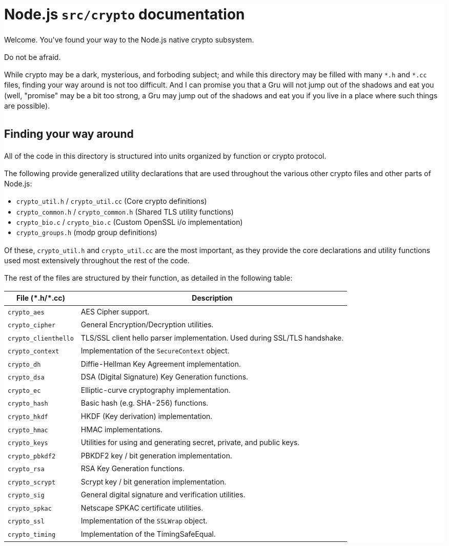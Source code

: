 # Node.js `src/crypto` documentation

Welcome. You've found your way to the Node.js native crypto subsystem.

Do not be afraid.

While crypto may be a dark, mysterious, and forboding subject; and while
this directory may be filled with many `*.h` and `*.cc` files, finding
your way around is not too difficult. And I can promise you that a Gru
will not jump out of the shadows and eat you (well, "promise" may be a
bit too strong, a Gru may jump out of the shadows and eat you if you
live in a place where such things are possible).

## Finding your way around

All of the code in this directory is structured into units organized by
function or crypto protocol.

The following provide generalized utility declarations that are used throughout
the various other crypto files and other parts of Node.js:

* `crypto_util.h` / `crypto_util.cc` (Core crypto definitions)
* `crypto_common.h` / `crypto_common.h` (Shared TLS utility functions)
* `crypto_bio.c` / `crypto_bio.c` (Custom OpenSSL i/o implementation)
* `crypto_groups.h` (modp group definitions)

Of these, `crypto_util.h` and `crypto_util.cc` are the most important, as
they provide the core declarations and utility functions used most extensively
throughout the rest of the code.

The rest of the files are structured by their function, as detailed in the
following table:

| File (\*.h/\*.cc)    | Description |
| -------------------- | ----------- |
| `crypto_aes`         | AES Cipher support. |
| `crypto_cipher`      | General Encryption/Decryption utilities. |
| `crypto_clienthello` | TLS/SSL client hello parser implementation. Used during SSL/TLS handshake. |
| `crypto_context`     | Implementation of the `SecureContext` object. |
| `crypto_dh`          | Diffie-Hellman Key Agreement implementation. |
| `crypto_dsa`         | DSA (Digital Signature) Key Generation functions. |
| `crypto_ec`          | Elliptic-curve cryptography implementation. |
| `crypto_hash`        | Basic hash (e.g. SHA-256) functions. |
| `crypto_hkdf`        | HKDF (Key derivation) implementation. |
| `crypto_hmac`        | HMAC implementations. |
| `crypto_keys`        | Utilities for using and generating secret, private, and public keys. |
| `crypto_pbkdf2`      | PBKDF2 key / bit generation implementation. |
| `crypto_rsa`         | RSA Key Generation functions. |
| `crypto_scrypt`      | Scrypt key / bit generation implementation. |
| `crypto_sig`         | General digital signature and verification utilities. |
| `crypto_spkac`       | Netscape SPKAC certificate utilities. |
| `crypto_ssl`         | Implementation of the `SSLWrap` object. |
| `crypto_timing`      | Implementation of the TimingSafeEqual. |